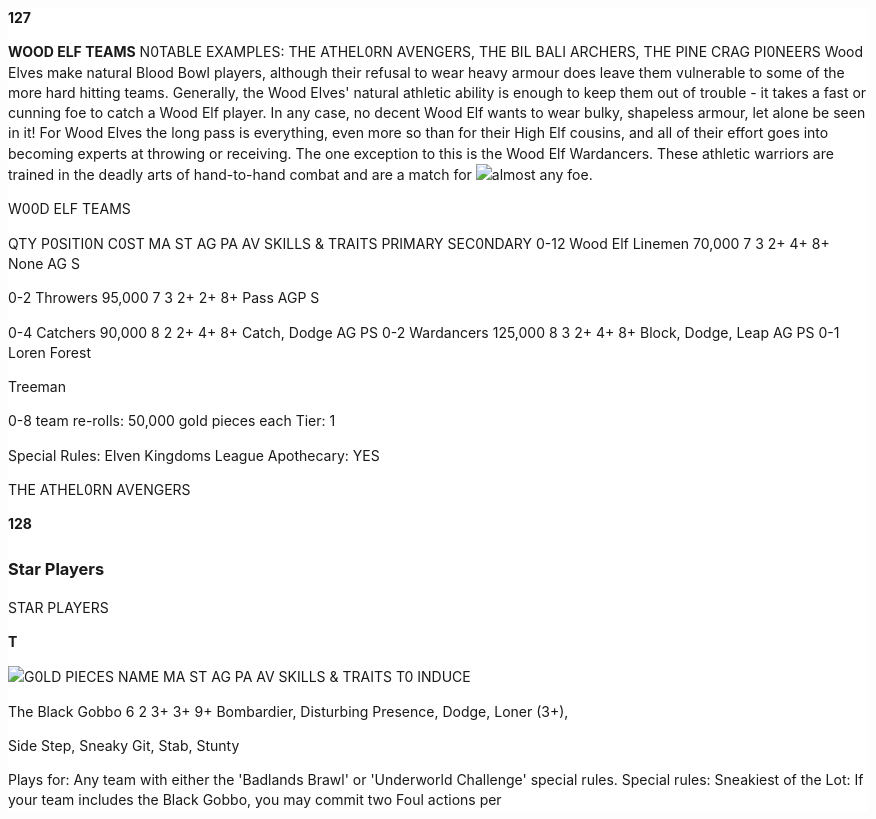 **127**

**WOOD ELF TEAMS**
N0TABLE EXAMPLES: THE ATHEL0RN AVENGERS, THE BIL BALI ARCHERS, THE
PINE CRAG PI0NEERS
Wood Elves make natural Blood Bowl players, although their refusal to
wear heavy armour does leave them vulnerable
to some of the more hard hitting teams. Generally, the Wood Elves'
natural athletic ability is enough to keep them out of trouble - it
takes a fast or cunning foe to catch a Wood Elf player. In any case,
no decent Wood Elf wants to wear bulky, shapeless armour, let alone be
seen in it! For Wood Elves the long pass is everything, even more so
than for their High
Elf cousins, and all of their effort goes into becoming experts at
throwing or receiving. The one exception to this is the Wood Elf
Wardancers. These athletic warriors are trained in the deadly arts of
hand-to-hand combat and are a match for
![](media/core_rules/image497.jpg)almost any foe.

W00D ELF TEAMS

QTY P0SITI0N C0ST MA ST AG PA AV SKILLS & TRAITS PRIMARY SEC0NDARY
0-12 Wood Elf Linemen 70,000 7 3 2+ 4+ 8+ None AG S

0-2 Throwers 95,000 7 3 2+ 2+ 8+ Pass AGP S

0-4 Catchers 90,000 8 2 2+ 4+ 8+ Catch, Dodge AG PS 0-2 Wardancers
125,000 8 3 2+ 4+ 8+ Block, Dodge, Leap AG PS 0-1 Loren Forest

Treeman

0-8 team re-rolls: 50,000 gold pieces each Tier: 1

Special Rules: Elven Kingdoms League Apothecary: YES

THE ATHEL0RN AVENGERS

**128**

### Star Players

STAR PLAYERS

**T**

![](media/core_rules/image506.jpg)G0LD PIECES NAME MA ST AG PA AV SKILLS &
TRAITS T0 INDUCE

The Black Gobbo 6 2 3+ 3+ 9+ Bombardier, Disturbing Presence, Dodge,
Loner (3+),

Side Step, Sneaky Git, Stab, Stunty

Plays for: Any team with either the 'Badlands Brawl' or 'Underworld
Challenge' special rules.
Special rules: Sneakiest of the Lot: If your team includes the Black
Gobbo, you may commit two Foul actions per

